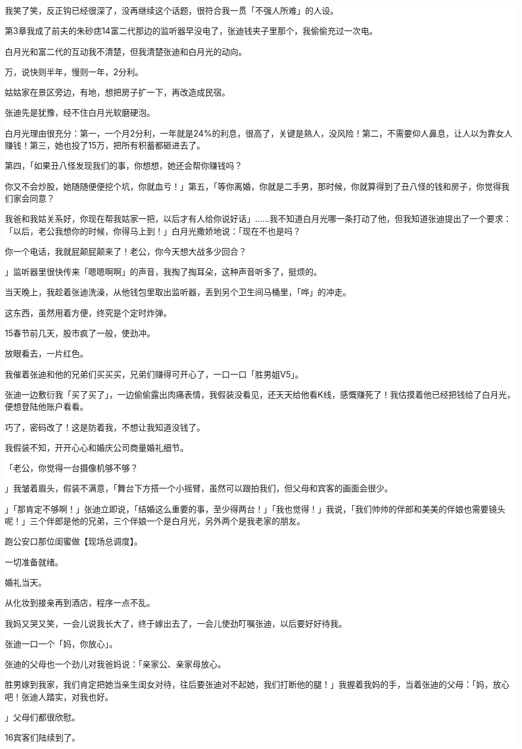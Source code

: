 我笑了笑，反正钩已经很深了，没再继续这个话题，很符合我一贯「不强人所难」的人设。

第3章我成了前夫的朱砂痣14富二代那边的监听器早没电了，张迪钱夹子里那个，我偷偷充过一次电。

白月光和富二代的互动我不清楚，但我清楚张迪和白月光的动向。

万，说快则半年，慢则一年，2分利。

姑姑家在景区旁边，有地，想把房子扩一下，再改造成民宿。

张迪先是犹豫，经不住白月光软磨硬泡。

白月光理由很充分：第一，一个月2分利，一年就是24%的利息，很高了，关键是熟人，没风险！第二，不需要仰人鼻息，让人以为靠女人赚钱！第三，她也投了15万，把所有积蓄都砸进去了。

第四，「如果丑八怪发现我们的事，你想想，她还会帮你赚钱吗？

你又不会炒股，她随随便便挖个坑，你就血亏！」第五，「等你离婚，你就是二手男，那时候，你就算得到了丑八怪的钱和房子，你觉得我们家会同意？

我爸和我姑关系好，你现在帮我姑家一把，以后才有人给你说好话」……我不知道白月光哪一条打动了他，但我知道张迪提出了一个要求：「以后，老公我想你的时候，你得马上到！」白月光撒娇地说：「现在不也是吗？

你一个电话，我就屁颠屁颠来了！老公，你今天想大战多少回合？

」监听器里很快传来「嗯嗯啊啊」的声音，我掏了掏耳朵，这种声音听多了，挺烦的。

当天晚上，我趁着张迪洗澡，从他钱包里取出监听器，丢到另个卫生间马桶里，「哗」的冲走。

这东西，虽然用着方便，终究是个定时炸弹。

15春节前几天，股市疯了一般，使劲冲。

放眼看去，一片红色。

我催着张迪和他的兄弟们买买买，兄弟们赚得可开心了，一口一口「胜男姐V5」。

张迪一边敷衍我「买了买了」，一边偷偷露出肉痛表情，我假装没看见，还天天给他看K线，感慨赚死了！我估摸着他已经把钱给了白月光，便想登陆他账户看看。

巧了，密码改了！这是防着我，不想让我知道没钱了。

我假装不知，开开心心和婚庆公司商量婚礼细节。

「老公，你觉得一台摄像机够不够？

」我皱着眉头，假装不满意，「舞台下方搭一个小摇臂，虽然可以跟拍我们，但父母和宾客的画面会很少。

」「那肯定不够啊！」张迪立即说，「结婚这么重要的事，至少得两台！」「我也觉得！」我说，「我们帅帅的伴郎和美美的伴娘也需要镜头呢！」三个伴郎是他的兄弟，三个伴娘一个是白月光，另外两个是我老家的朋友。

跑公安口那位闺蜜做【现场总调度】。

一切准备就绪。

婚礼当天。

从化妆到接亲再到酒店，程序一点不乱。

我妈又哭又笑，一会儿说我长大了，终于嫁出去了，一会儿使劲叮嘱张迪，以后要好好待我。

张迪一口一个「妈，你放心」。

张迪的父母也一个劲儿对我爸妈说：「亲家公、亲家母放心。

胜男嫁到我家，我们肯定把她当亲生闺女对待，往后要张迪对不起她，我们打断他的腿！」我握着我妈的手，当着张迪的父母：「妈，放心吧！张迪人踏实，对我也好。

」父母们都很欣慰。

16宾客们陆续到了。
